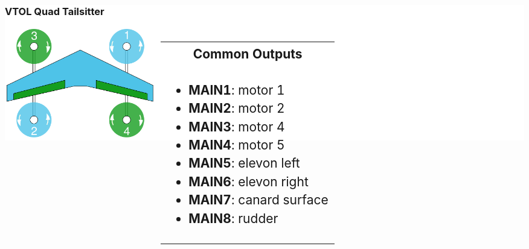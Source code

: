 </tr>
</tbody></table>

### VTOL Quad Tailsitter

<div>
  <img src="../../assets/airframes/types/VTOLQuadRotorTailSitter.svg" width="29%" style="max-height: 180px;" /> 
  
  <table style="float: right; width: 70%; font-size:1.5rem;">
    <colgroup><col></colgroup> <tr>
      <th>
        Common Outputs
      </th>
    </tr>
<tr>
 <td style="vertical-align: top;"><ul><li><b>MAIN1</b>: motor 1</li><li><b>MAIN2</b>: motor 2</li><li><b>MAIN3</b>: motor 4</li><li><b>MAIN4</b>: motor 5</li><li><b>MAIN5</b>: elevon left</li><li><b>MAIN6</b>: elevon right</li><li><b>MAIN7</b>: canard surface</li><li><b>MAIN8</b>: rudder</li></ul></td>
</tr>
  </table>
</div>
